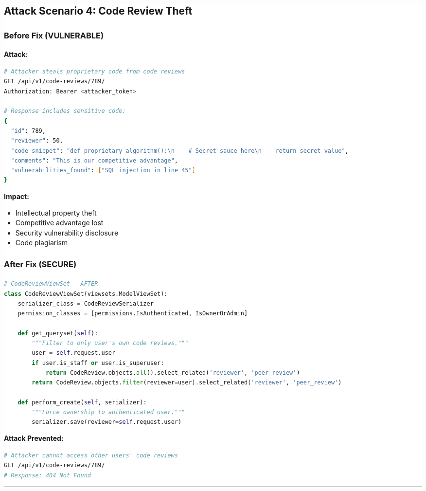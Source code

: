 
## Attack Scenario 4: Code Review Theft

### Before Fix (VULNERABLE)

**Attack:**
```bash
# Attacker steals proprietary code from code reviews
GET /api/v1/code-reviews/789/
Authorization: Bearer <attacker_token>

# Response includes sensitive code:
{
  "id": 789,
  "reviewer": 50,
  "code_snippet": "def proprietary_algorithm():\n    # Secret sauce here\n    return secret_value",
  "comments": "This is our competitive advantage",
  "vulnerabilities_found": ["SQL injection in line 45"]
}
```

**Impact:**
- Intellectual property theft
- Competitive advantage lost
- Security vulnerability disclosure
- Code plagiarism

### After Fix (SECURE)
```python
# CodeReviewViewSet - AFTER
class CodeReviewViewSet(viewsets.ModelViewSet):
    serializer_class = CodeReviewSerializer
    permission_classes = [permissions.IsAuthenticated, IsOwnerOrAdmin]

    def get_queryset(self):
        """Filter to only user's own code reviews."""
        user = self.request.user
        if user.is_staff or user.is_superuser:
            return CodeReview.objects.all().select_related('reviewer', 'peer_review')
        return CodeReview.objects.filter(reviewer=user).select_related('reviewer', 'peer_review')

    def perform_create(self, serializer):
        """Force ownership to authenticated user."""
        serializer.save(reviewer=self.request.user)
```

**Attack Prevented:**
```bash
# Attacker cannot access other users' code reviews
GET /api/v1/code-reviews/789/
# Response: 404 Not Found
```

---